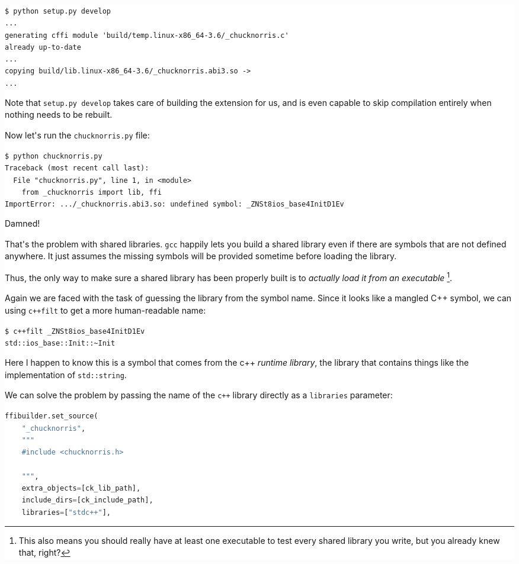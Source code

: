 ```
$ python setup.py develop
...
generating cffi module 'build/temp.linux-x86_64-3.6/_chucknorris.c'
already up-to-date
...
copying build/lib.linux-x86_64-3.6/_chucknorris.abi3.so ->
...
```

Note that `setup.py develop` takes care of building the extension for us, and is even capable to skip compilation entirely when nothing needs to be rebuilt.

Now let's run the `chucknorris.py` file:

```
$ python chucknorris.py
Traceback (most recent call last):
  File "chucknorris.py", line 1, in <module>
    from _chucknorris import lib, ffi
ImportError: .../_chucknorris.abi3.so: undefined symbol: _ZNSt8ios_base4InitD1Ev
```

Damned!

That's the problem with shared libraries. `gcc` happily lets you build a shared library even if there are symbols that are not defined anywhere. It just assumes the missing symbols will be provided sometime before loading the library.

Thus, the only way to make sure a shared library has been properly built is to *actually load it from an executable* [^2].

Again we are faced with the task of guessing the library from the symbol name. Since it looks like a mangled C++ symbol, we can using `c++filt` to get a more human-readable name:

```
$ c++filt _ZNSt8ios_base4InitD1Ev
std::ios_base::Init::~Init
```

Here I happen to know this is a symbol that comes from the c++ *runtime library*, the library that contains things like the implementation of `std::string`.

We can solve the problem by passing the name of the `c++` library directly as a `libraries` parameter:

```python
ffibuilder.set_source(
    "_chucknorris",
    """
    #include <chucknorris.h>

    """,
    extra_objects=[ck_lib_path],
    include_dirs=[ck_include_path],
    libraries=["stdc++"],
```


[^1]: `ffibuilder.set_source()` uses the same API as the [distutils Extension class](https://docs.python.org/3.6/distutils/apiref.html#distutils.core.Extension).
[^2]: This also means you should really have at least one executable to test every shared library you write, but you already knew that, right?
[^3]: Not sure what the best move is here. If you have an opinion on it, please let me know. PS: I know we could also use static linking, but I'm saving that for the part where we build ChuckNorris on Android.
[^4]: Disclaimer: the json generator feature was added by [yours truly](https://github.com/conan-io/conan/pull/2515).